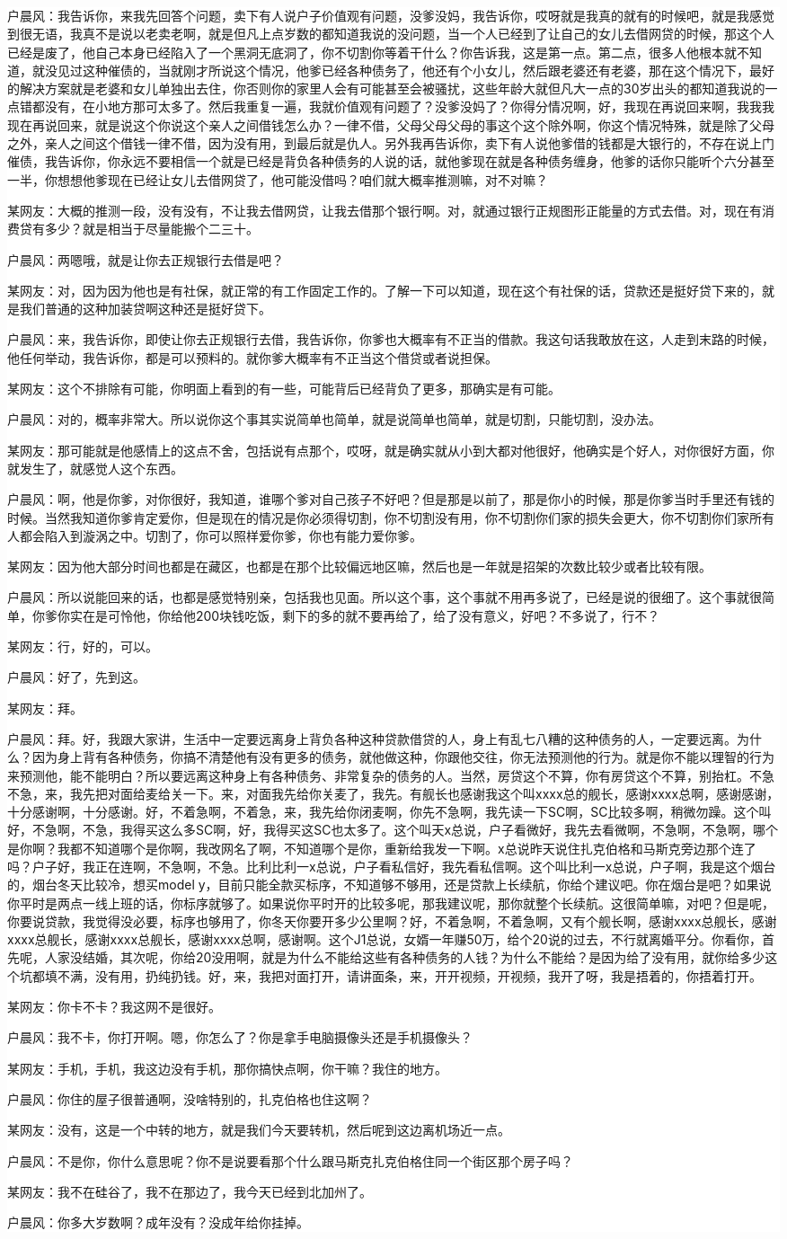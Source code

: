户晨风：我告诉你，来我先回答个问题，卖下有人说户子价值观有问题，没爹没妈，我告诉你，哎呀就是我真的就有的时候吧，就是我感觉到很无语，我真不是说以老卖老啊，就是但凡上点岁数的都知道我说的没问题，当一个人已经到了让自己的女儿去借网贷的时候，那这个人已经是废了，他自己本身已经陷入了一个黑洞无底洞了，你不切割你等着干什么？你告诉我，这是第一点。第二点，很多人他根本就不知道，就没见过这种催债的，当就刚才所说这个情况，他爹已经各种债务了，他还有个小女儿，然后跟老婆还有老婆，那在这个情况下，最好的解决方案就是老婆和女儿单独出去住，你否则你的家里人会有可能甚至会被骚扰，这些年龄大就但凡大一点的30岁出头的都知道我说的一点错都没有，在小地方那可太多了。然后我重复一遍，我就价值观有问题了？没爹没妈了？你得分情况啊，好，我现在再说回来啊，我我我现在再说回来，就是说这个你说这个亲人之间借钱怎么办？一律不借，父母父母父母的事这个这个除外啊，你这个情况特殊，就是除了父母之外，亲人之间这个借钱一律不借，因为没有用，到最后就是仇人。另外我再告诉你，卖下有人说他爹借的钱都是大银行的，不存在说上门催债，我告诉你，你永远不要相信一个就是已经是背负各种债务的人说的话，就他爹现在就是各种债务缠身，他爹的话你只能听个六分甚至一半，你想想他爹现在已经让女儿去借网贷了，他可能没借吗？咱们就大概率推测嘛，对不对嘛？

某网友：大概的推测一段，没有没有，不让我去借网贷，让我去借那个银行啊。对，就通过银行正规图形正能量的方式去借。对，现在有消费贷有多少？就是相当于尽量能搬个二三十。

户晨风：两嗯哦，就是让你去正规银行去借是吧？

某网友：对，因为因为他也是有社保，就正常的有工作固定工作的。了解一下可以知道，现在这个有社保的话，贷款还是挺好贷下来的，就是我们普通的这种加装贷啊这种还是挺好贷下。

户晨风：来，我告诉你，即使让你去正规银行去借，我告诉你，你爹也大概率有不正当的借款。我这句话我敢放在这，人走到末路的时候，他任何举动，我告诉你，都是可以预料的。就你爹大概率有不正当这个借贷或者说担保。

某网友：这个不排除有可能，你明面上看到的有一些，可能背后已经背负了更多，那确实是有可能。

户晨风：对的，概率非常大。所以说你这个事其实说简单也简单，就是说简单也简单，就是切割，只能切割，没办法。

某网友：那可能就是他感情上的这点不舍，包括说有点那个，哎呀，就是确实就从小到大都对他很好，他确实是个好人，对你很好方面，你就发生了，就感觉人这个东西。

户晨风：啊，他是你爹，对你很好，我知道，谁哪个爹对自己孩子不好吧？但是那是以前了，那是你小的时候，那是你爹当时手里还有钱的时候。当然我知道你爹肯定爱你，但是现在的情况是你必须得切割，你不切割没有用，你不切割你们家的损失会更大，你不切割你们家所有人都会陷入到漩涡之中。切割了，你可以照样爱你爹，你也有能力爱你爹。

某网友：因为他大部分时间也都是在藏区，也都是在那个比较偏远地区嘛，然后也是一年就是招架的次数比较少或者比较有限。

户晨风：所以说能回来的话，也都是感觉特别亲，包括我也见面。所以这个事，这个事就不用再多说了，已经是说的很细了。这个事就很简单，你爹你实在是可怜他，你给他200块钱吃饭，剩下的多的就不要再给了，给了没有意义，好吧？不多说了，行不？

某网友：行，好的，可以。

户晨风：好了，先到这。

某网友：拜。

户晨风：拜。好，我跟大家讲，生活中一定要远离身上背负各种这种贷款借贷的人，身上有乱七八糟的这种债务的人，一定要远离。为什么？因为身上背有各种债务，你搞不清楚他有没有更多的债务，就他做这种，你跟他交往，你无法预测他的行为。就是你不能以理智的行为来预测他，能不能明白？所以要远离这种身上有各种债务、非常复杂的债务的人。当然，房贷这个不算，你有房贷这个不算，别抬杠。不急不急，来，我先把对面给麦给关一下。来，对面我先给你关麦了，我先。有舰长也感谢我这个叫xxxx总的舰长，感谢xxxx总啊，感谢感谢，十分感谢啊，十分感谢。好，不着急啊，不着急，来，我先给你闭麦啊，你先不急啊，我先读一下SC啊，SC比较多啊，稍微勿躁。这个叫好，不急啊，不急，我得买这么多SC啊，好，我得买这SC也太多了。这个叫天x总说，户子看微好，我先去看微啊，不急啊，不急啊，哪个是你啊？我都不知道哪个是你啊，我改网名了啊，不知道哪个是你，重新给我发一下啊。x总说昨天说住扎克伯格和马斯克旁边那个连了吗？户子好，我正在连啊，不急啊，不急。比利比利一x总说，户子看私信好，我先看私信啊。这个叫比利一x总说，户子啊，我是这个烟台的，烟台冬天比较冷，想买model y，目前只能全款买标序，不知道够不够用，还是贷款上长续航，你给个建议吧。你在烟台是吧？如果说你平时是两点一线上班的话，你标序就够了。如果说你平时开的比较多呢，那我建议呢，那你就整个长续航。这很简单嘛，对吧？但是呢，你要说贷款，我觉得没必要，标序也够用了，你冬天你要开多少公里啊？好，不着急啊，不着急啊，又有个舰长啊，感谢xxxx总舰长，感谢xxxx总舰长，感谢xxxx总舰长，感谢xxxx总啊，感谢啊。这个J1总说，女婿一年赚50万，给个20说的过去，不行就离婚平分。你看你，首先呢，人家没结婚，其次呢，你给20没用啊，就是为什么不能给这些有各种债务的人钱？为什么不能给？是因为给了没有用，就你给多少这个坑都填不满，没有用，扔纯扔钱。好，来，我把对面打开，请讲面条，来，开开视频，开视频，我开了呀，我是捂着的，你捂着打开。

某网友：你卡不卡？我这网不是很好。

户晨风：我不卡，你打开啊。嗯，你怎么了？你是拿手电脑摄像头还是手机摄像头？

某网友：手机，手机，我这边没有手机，那你搞快点啊，你干嘛？我住的地方。

户晨风：你住的屋子很普通啊，没啥特别的，扎克伯格也住这啊？

某网友：没有，这是一个中转的地方，就是我们今天要转机，然后呢到这边离机场近一点。

户晨风：不是你，你什么意思呢？你不是说要看那个什么跟马斯克扎克伯格住同一个街区那个房子吗？

某网友：我不在硅谷了，我不在那边了，我今天已经到北加州了。

户晨风：你多大岁数啊？成年没有？没成年给你挂掉。
